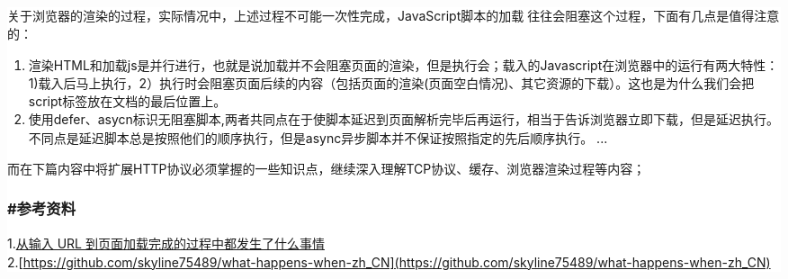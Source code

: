 关于浏览器的渲染的过程，实际情况中，上述过程不可能一次性完成，JavaScript脚本的加载 往往会阻塞这个过程，下面有几点是值得注意的：   

1. 渲染HTML和加载js是并行进行，也就是说加载并不会阻塞页面的渲染，但是执行会；载入的Javascript在浏览器中的运行有两大特性：1)载入后马上执行，2）执行时会阻塞页面后续的内容（包括页面的渲染(页面空白情况)、其它资源的下载）。这也是为什么我们会把script标签放在文档的最后位置上。    
2. 使用defer、asycn标识无阻塞脚本,两者共同点在于使脚本延迟到页面解析完毕后再运行，相当于告诉浏览器立即下载，但是延迟执行。不同点是延迟脚本总是按照他们的顺序执行，但是async异步脚本并不保证按照指定的先后顺序执行。
...

而在下篇内容中将扩展HTTP协议必须掌握的一些知识点，继续深入理解TCP协议、缓存、浏览器渲染过程等内容；  

### #参考资料
1.[从输入 URL 到页面加载完成的过程中都发生了什么事情](http://fex.baidu.com/blog/2014/05/what-happen/)   
2.[https://github.com/skyline75489/what-happens-when-zh_CN](https://github.com/skyline75489/what-happens-when-zh_CN)
